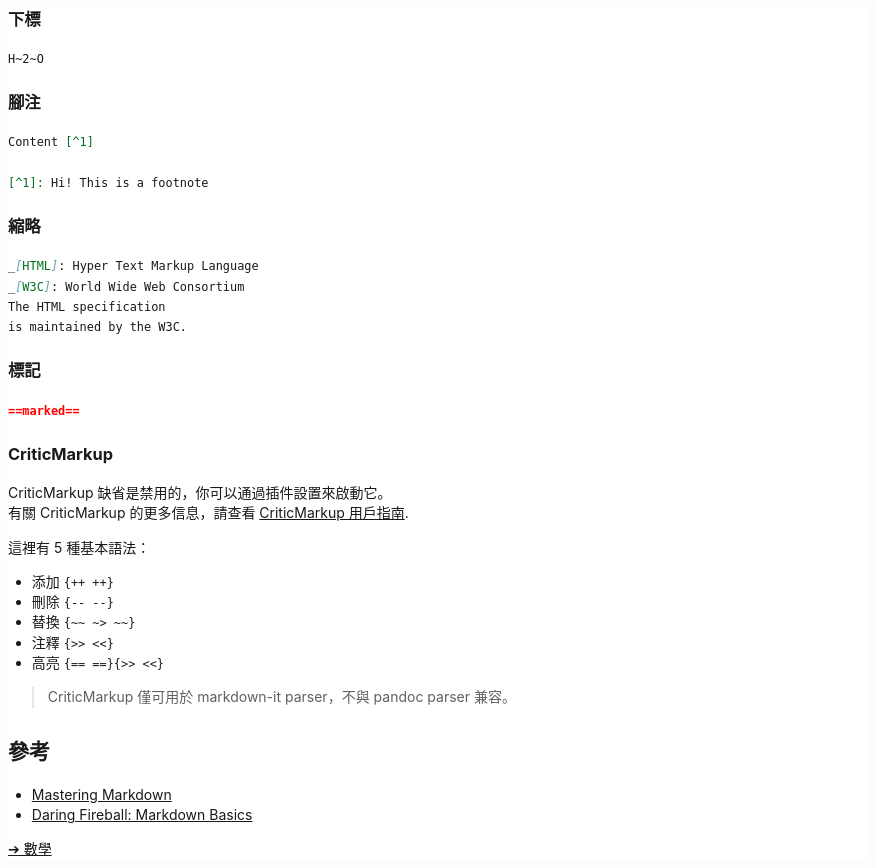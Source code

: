 ### 下標

```markdown
H~2~O
```

### 腳注

```markdown
Content [^1]

[^1]: Hi! This is a footnote
```

### 縮略

```markdown
_[HTML]: Hyper Text Markup Language
_[W3C]: World Wide Web Consortium
The HTML specification
is maintained by the W3C.
```

### 標記

```markdown
==marked==
```

### CriticMarkup

CriticMarkup 缺省是禁用的，你可以通過插件設置來啟動它。  
有關 CriticMarkup 的更多信息，請查看 [CriticMarkup 用戶指南](https://criticmarkup.com/users-guide.php).

這裡有 5 種基本語法：

- 添加 `{++ ++}`
- 刪除 `{-- --}`
- 替換 `{~~ ~> ~~}`
- 注釋 `{>> <<}`
- 高亮 `{== ==}{>> <<}`

> CriticMarkup 僅可用於 markdown-it parser，不與 pandoc parser 兼容。

## 參考

- [Mastering Markdown](https://guides.github.com/features/mastering-markdown/)
- [Daring Fireball: Markdown Basics](https://daringfireball.net/projects/markdown/basics)

[➔ 數學](zh-tw/math.md)
